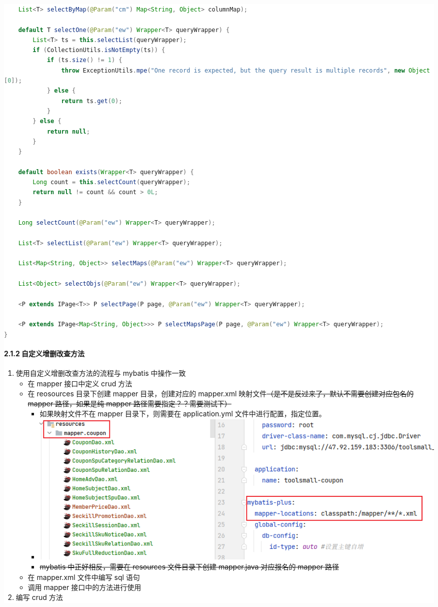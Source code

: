 ```java
    List<T> selectByMap(@Param("cm") Map<String, Object> columnMap);

    default T selectOne(@Param("ew") Wrapper<T> queryWrapper) {
        List<T> ts = this.selectList(queryWrapper);
        if (CollectionUtils.isNotEmpty(ts)) {
            if (ts.size() != 1) {
                throw ExceptionUtils.mpe("One record is expected, but the query result is multiple records", new Object[0]);
            } else {
                return ts.get(0);
            }
        } else {
            return null;
        }
    }

    default boolean exists(Wrapper<T> queryWrapper) {
        Long count = this.selectCount(queryWrapper);
        return null != count && count > 0L;
    }

    Long selectCount(@Param("ew") Wrapper<T> queryWrapper);

    List<T> selectList(@Param("ew") Wrapper<T> queryWrapper);

    List<Map<String, Object>> selectMaps(@Param("ew") Wrapper<T> queryWrapper);

    List<Object> selectObjs(@Param("ew") Wrapper<T> queryWrapper);

    <P extends IPage<T>> P selectPage(P page, @Param("ew") Wrapper<T> queryWrapper);

    <P extends IPage<Map<String, Object>>> P selectMapsPage(P page, @Param("ew") Wrapper<T> queryWrapper);
}
```

#### 2.1.2 自定义增删改查方法

1. 使用自定义增删改查方法的流程与 mybatis 中操作一致
   - 在 mapper 接口中定义 crud 方法
   - 在 reosources 目录下创建 mapper 目录，创建对应的 mapper.xml 映射文件~~（是不是反过来了，默认不需要创建对应包名的 mapper 路径，如果是纯 mapper 路径需要指定？？需要测试下）~~
     - 如果映射文件不在 mapper 目录下，则需要在 application.yml 文件中进行配置，指定位置。
     - ![image.png](mybatisplus/image-1669756948559.png)
     - ~~mybatis 中正好相反，需要在 resources 文件目录下创建 mapper.java 对应报名的 mapper 路径~~
   - 在 mapper.xml 文件中编写 sql 语句
   - 调用 mapper 接口中的方法进行使用
2. 编写 crud 方法